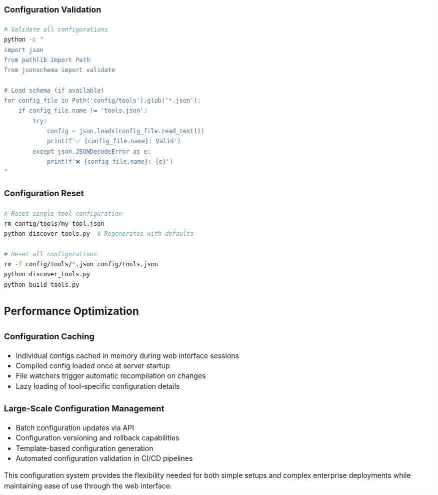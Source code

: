 ### Configuration Validation

```bash
# Validate all configurations
python -c "
import json
from pathlib import Path
from jsonschema import validate

# Load schema (if available)
for config_file in Path('config/tools').glob('*.json'):
    if config_file.name != 'tools.json':
        try:
            config = json.loads(config_file.read_text())
            print(f'✅ {config_file.name}: Valid')
        except json.JSONDecodeError as e:
            print(f'❌ {config_file.name}: {e}')
"
```

### Configuration Reset

```bash
# Reset single tool configuration
rm config/tools/my-tool.json
python discover_tools.py  # Regenerates with defaults

# Reset all configurations
rm -f config/tools/*.json config/tools.json
python discover_tools.py
python build_tools.py
```

## Performance Optimization

### Configuration Caching
- Individual configs cached in memory during web interface sessions
- Compiled config loaded once at server startup
- File watchers trigger automatic recompilation on changes
- Lazy loading of tool-specific configuration details

### Large-Scale Configuration Management
- Batch configuration updates via API
- Configuration versioning and rollback capabilities
- Template-based configuration generation
- Automated configuration validation in CI/CD pipelines

This configuration system provides the flexibility needed for both simple setups and complex enterprise deployments while maintaining ease of use through the web interface.